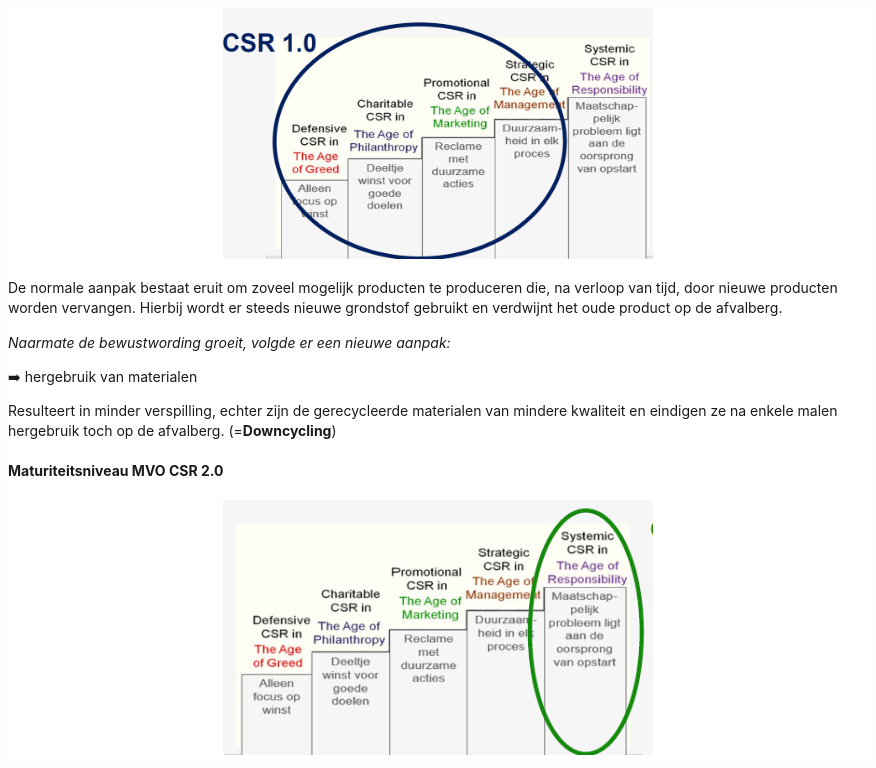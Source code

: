 <p align='center'><img src='src/csr1.0.png' alt='Maturiteitsniveau MVO CSR 1.0' width='50%'></p>

De normale aanpak bestaat eruit om zoveel mogelijk producten te produceren die, na verloop van tijd, door nieuwe producten worden vervangen. Hierbij wordt er steeds nieuwe grondstof gebruikt en verdwijnt het oude product op de afvalberg.

_Naarmate de bewustwording groeit, volgde er een nieuwe aanpak:_

:arrow_right: hergebruik van materialen

Resulteert in minder verspilling, echter zijn de gerecycleerde materialen van mindere kwaliteit en eindigen ze na enkele malen hergebruik toch op de afvalberg. (=**Downcycling**)

#### Maturiteitsniveau MVO CSR 2.0

<p align='center'><img src='src/csr2.0.png' alt='Maturiteitsniveau MVO CSR 2.0' width='50%'></p>

